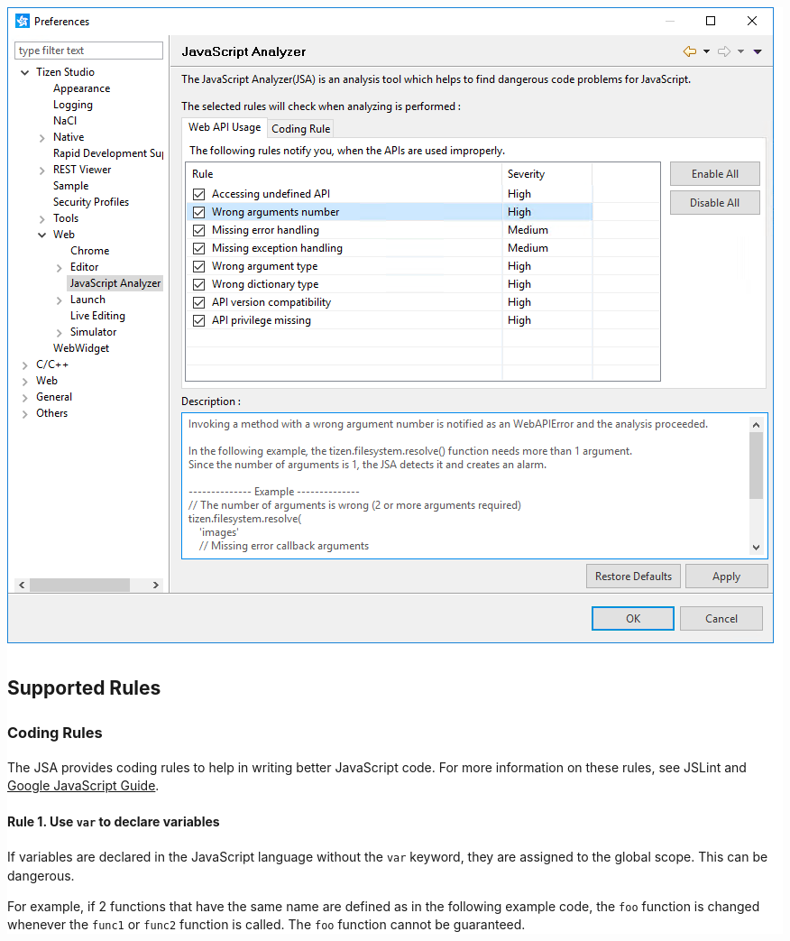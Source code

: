 ![Preferences](./media/js_settings_rules.png)

## Supported Rules<a name="support"></a>

### Coding Rules<a name="coding"></a>

The JSA provides coding rules to help in writing better JavaScript code. For more information on these rules, see JSLint and [Google JavaScript Guide](https://github.com/google/styleguide/blob/gh-pages/javascriptguide.xml).

#### Rule 1. Use `var` to declare variables

If variables are declared in the JavaScript language without the `var` keyword, they are assigned to the global scope. This can be dangerous.

For example, if 2 functions that have the same name are defined as in the following example code, the `foo` function is changed whenever the `func1` or `func2` function is called. The `foo` function cannot be guaranteed.
